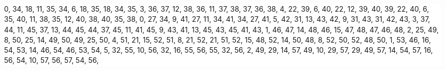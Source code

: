 0, 34, 18,
11, 35, 34,
6, 18, 35,
18, 34, 35,
3, 36, 37,
12, 38, 36,
11, 37, 38,
37, 36, 38,
4, 22, 39,
6, 40, 22,
12, 39, 40,
39, 22, 40,
6, 35, 40,
11, 38, 35,
12, 40, 38,
40, 35, 38,
0, 27, 34,
9, 41, 27,
11, 34, 41,
34, 27, 41,
5, 42, 31,
13, 43, 42,
9, 31, 43,
31, 42, 43,
3, 37, 44,
11, 45, 37,
13, 44, 45,
44, 37, 45,
11, 41, 45,
9, 43, 41,
13, 45, 43,
45, 41, 43,
1, 46, 47,
14, 48, 46,
15, 47, 48,
47, 46, 48,
2, 25, 49,
8, 50, 25,
14, 49, 50,
49, 25, 50,
4, 51, 21,
15, 52, 51,
8, 21, 52,
21, 51, 52,
15, 48, 52,
14, 50, 48,
8, 52, 50,
52, 48, 50,
1, 53, 46,
16, 54, 53,
14, 46, 54,
46, 53, 54,
5, 32, 55,
10, 56, 32,
16, 55, 56,
55, 32, 56,
2, 49, 29,
14, 57, 49,
10, 29, 57,
29, 49, 57,
14, 54, 57,
16, 56, 54,
10, 57, 56,
57, 54, 56,